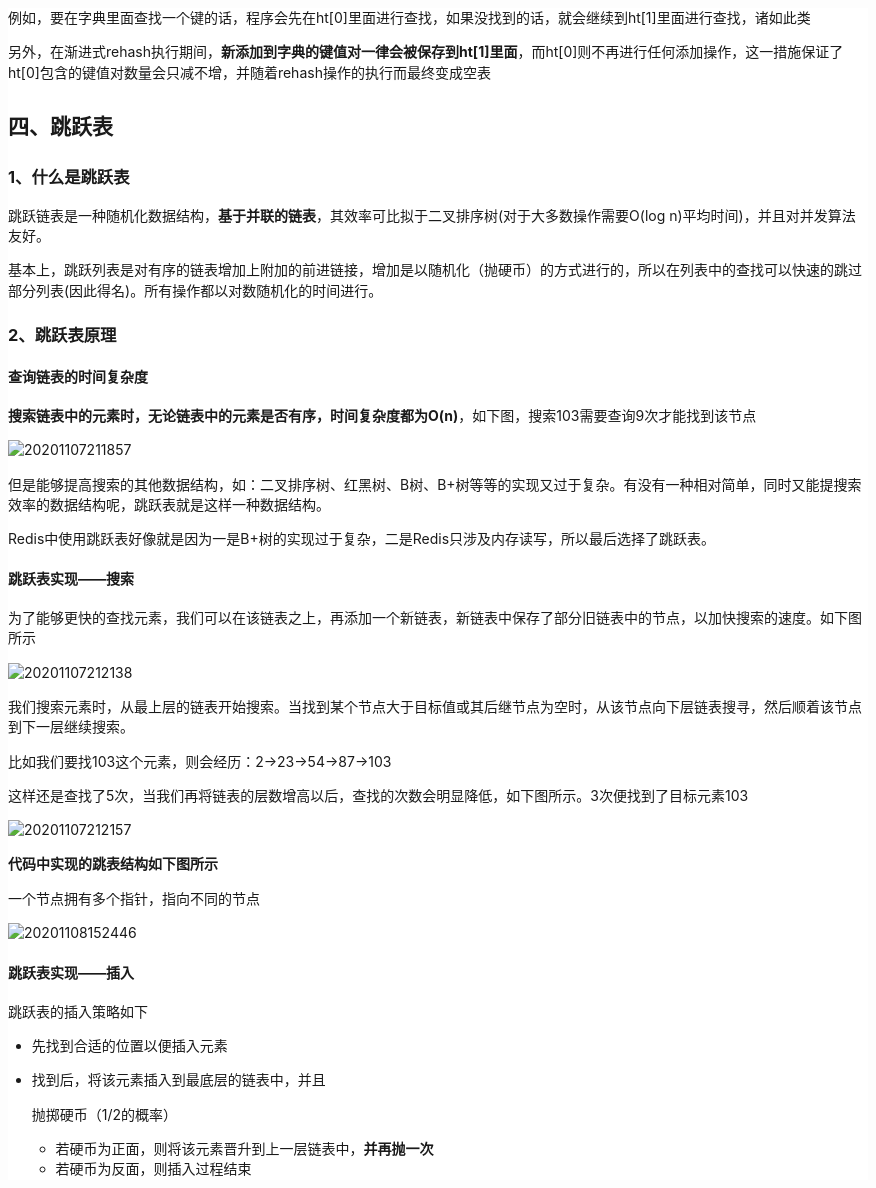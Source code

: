  例如，要在字典里面查找一个键的话，程序会先在ht[0]里面进行查找，如果没找到的话，就会继续到ht[1]里面进行查找，诸如此类

另外，在渐进式rehash执行期间，**新添加到字典的键值对一律会被保存到ht[1]里面**，而ht[0]则不再进行任何添加操作，这一措施保证了ht[0]包含的键值对数量会只减不增，并随着rehash操作的执行而最终变成空表

## 四、跳跃表

### 1、什么是跳跃表

跳跃链表是一种随机化数据结构，**基于并联的链表**，其效率可比拟于二叉排序树(对于大多数操作需要O(log n)平均时间)，并且对并发算法友好。

基本上，跳跃列表是对有序的链表增加上附加的前进链接，增加是以随机化（抛硬币）的方式进行的，所以在列表中的查找可以快速的跳过部分列表(因此得名)。所有操作都以对数随机化的时间进行。

### 2、跳跃表原理

#### 查询链表的时间复杂度

**搜索链表中的元素时，无论链表中的元素是否有序，时间复杂度都为O(n)**，如下图，搜索103需要查询9次才能找到该节点

![20201107211857](https://img2022.cnblogs.com/blog/2950406/202208/2950406-20220809232325227-853977864.png)

但是能够提高搜索的其他数据结构，如：二叉排序树、红黑树、B树、B+树等等的实现又过于复杂。有没有一种相对简单，同时又能提搜索效率的数据结构呢，跳跃表就是这样一种数据结构。

Redis中使用跳跃表好像就是因为一是B+树的实现过于复杂，二是Redis只涉及内存读写，所以最后选择了跳跃表。

#### 跳跃表实现——搜索

为了能够更快的查找元素，我们可以在该链表之上，再添加一个新链表，新链表中保存了部分旧链表中的节点，以加快搜索的速度。如下图所示

![20201107212138](https://img2022.cnblogs.com/blog/2950406/202208/2950406-20220809232325394-2041686672.png)

我们搜索元素时，从最上层的链表开始搜索。当找到某个节点大于目标值或其后继节点为空时，从该节点向下层链表搜寻，然后顺着该节点到下一层继续搜索。

比如我们要找103这个元素，则会经历：2->23->54->87->103

这样还是查找了5次，当我们再将链表的层数增高以后，查找的次数会明显降低，如下图所示。3次便找到了目标元素103

![20201107212157](https://img2022.cnblogs.com/blog/2950406/202208/2950406-20220809232325572-2125211551.png)

**代码中实现的跳表结构如下图所示**

一个节点拥有多个指针，指向不同的节点

![20201108152446](https://img2022.cnblogs.com/blog/2950406/202208/2950406-20220809232326902-519629064.png)

#### 跳跃表实现——插入

跳跃表的插入策略如下

- 先找到合适的位置以便插入元素

- 找到后，将该元素插入到最底层的链表中，并且

  抛掷硬币（1/2的概率）

  - 若硬币为正面，则将该元素晋升到上一层链表中，**并再抛一次**
  - 若硬币为反面，则插入过程结束
